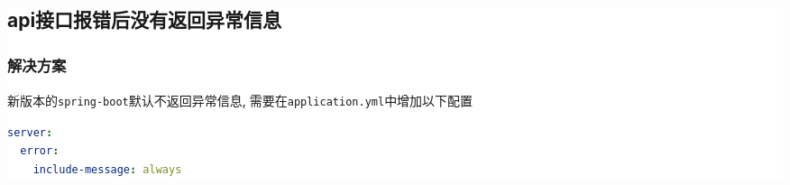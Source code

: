 ## api接口报错后没有返回异常信息

### 解决方案

新版本的`spring-boot`默认不返回异常信息, 需要在`application.yml`中增加以下配置

```yaml
server:
  error:
    include-message: always
```